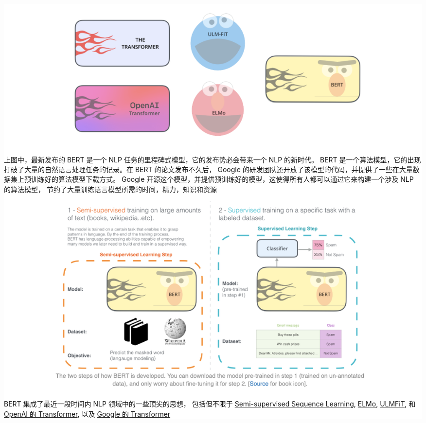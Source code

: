 ![img](images/bert1.png)

上图中，最新发布的 BERT 是一个 NLP 任务的里程碑式模型，它的发布势必会带来一个 NLP 的新时代。
BERT 是一个算法模型，它的出现打破了大量的自然语言处理任务的记录。在 BERT 的论文发布不久后，
Google 的研发团队还开放了该模型的代码，并提供了一些在大量数据集上预训练好的算法模型下载方式。
Google 开源这个模型，并提供预训练好的模型，这使得所有人都可以通过它来构建一个涉及 NLP 的算法模型，
节约了大量训练语言模型所需的时间，精力，知识和资源

![img](images/bert2.png)

BERT 集成了最近一段时间内 NLP 领域中的一些顶尖的思想，
包括但不限于 [Semi-supervised Sequence Learning](https://arxiv.org/abs/1511.01432), 
[ELMo](https://arxiv.org/abs/1802.05365), 
[ULMFiT](https://arxiv.org/abs/1801.06146), 
和 [OpenAI 的 Transformer](https://s3-us-west-2.amazonaws.com/openai-assets/research-covers/language-unsupervised/language_understanding_paper.pdf), 
以及 [Google 的 Transformer](https://arxiv.org/pdf/1706.03762.pdf)
